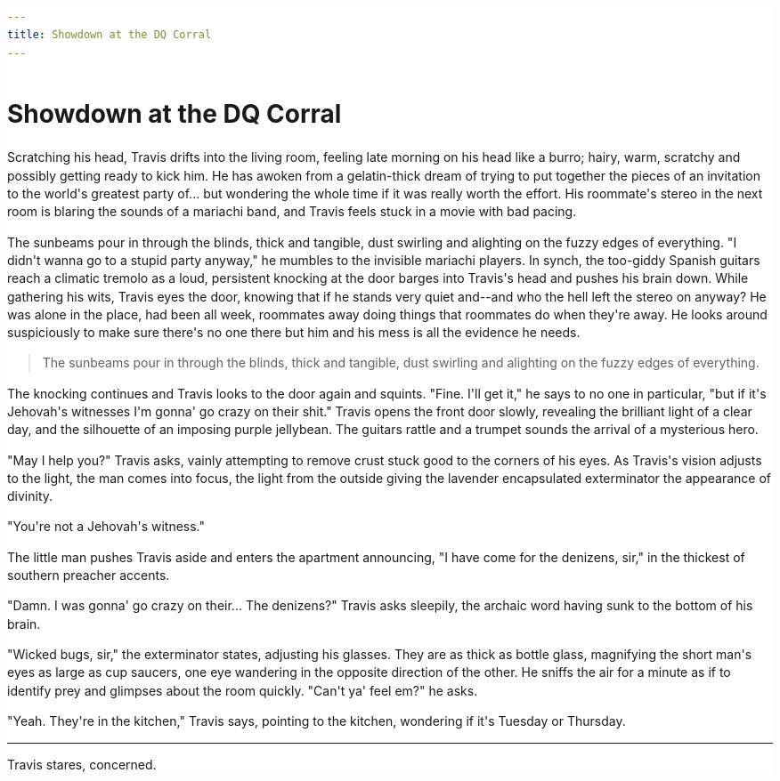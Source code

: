 ```yaml
---
title: Showdown at the DQ Corral
---
```

# Showdown at the DQ Corral

Scratching his head, Travis drifts into the living room, feeling late morning on his head like a burro; hairy, warm, scratchy and possibly getting ready to kick him.  He has awoken from a gelatin-thick dream of trying to put together the pieces of an invitation to the world's greatest party of... but wondering the whole time if it was really worth the effort.  His roommate's stereo in the next room is blaring the sounds of a mariachi band, and Travis feels stuck in a movie with bad pacing.

The sunbeams pour in through the blinds, thick and tangible, dust swirling and alighting on the fuzzy edges of everything. "I didn't wanna go to a stupid party anyway," he mumbles to the invisible mariachi players.  In synch, the too-giddy Spanish guitars reach a climatic tremolo as a loud, persistent knocking at the door barges into Travis's head and pushes his brain down.  While gathering his wits, Travis eyes the door, knowing that if he stands very quiet and--and who the hell left the stereo on anyway?  He was alone in the place, had been all week, roommates away doing things that roommates do when they're away.  He looks around suspiciously to make sure there's no one there but him and his mess is all the evidence he needs.

> The sunbeams pour in through the blinds, thick and tangible, dust swirling and alighting on the fuzzy edges of everything.

The knocking continues and Travis looks to the door again and squints.  "Fine. I'll get it," he says to no one in particular, "but if it's Jehovah's witnesses I'm gonna' go crazy on their shit."  Travis opens the front door slowly, revealing the brilliant light of a clear day, and the silhouette of an imposing purple jellybean.  The guitars rattle and a trumpet sounds the arrival of a mysterious hero.

"May I help you?" Travis asks, vainly attempting to remove crust stuck good to the corners of his eyes.  As Travis's vision adjusts to the light, the man comes into focus, the light from the outside giving the lavender encapsulated exterminator the appearance of divinity.

"You're not a Jehovah's witness."

The little man pushes Travis aside and enters the apartment announcing, "I have come for the denizens, sir," in the thickest of southern preacher accents.

"Damn.  I was gonna' go crazy on their...  The denizens?"  Travis asks sleepily, the archaic word having sunk to the bottom of his brain.

"Wicked bugs, sir," the exterminator states, adjusting his glasses.  They are as thick as bottle glass, magnifying the short man's eyes as large as cup saucers, one eye wandering in the opposite direction of the other.  He sniffs the air for a minute as if to identify prey and glimpses about the room quickly.  "Can't ya' feel em?"  he asks.

"Yeah.  They're in the kitchen," Travis says, pointing to the kitchen, wondering if it's Tuesday or Thursday.

* * *

Travis stares, concerned.
